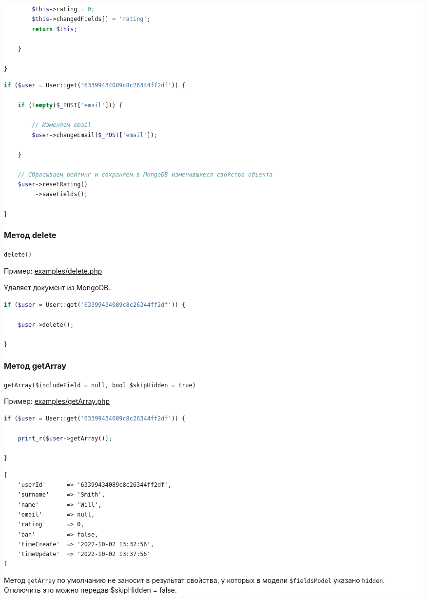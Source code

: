 ```PHP
        $this->rating = 0;
        $this->changedFields[] = 'rating';
        return $this;
    
    }

}
```
```PHP
if ($user = User::get('63399434089c8c26344ff2df')) {

    if (!empty($_POST['email'])) {
    
        // Изменяем email
        $user->changeEmail($_POST['email']);
    
    }
    
    // Сбрасываем рейтинг и сохраняем в MongoDB изменившиеся свойства объекта
    $user->resetRating()
         ->saveFields();

}
```

### Метод delete
`delete()`

Пример: [examples/delete.php](examples/delete.php)

Удаляет документ из MongoDB.
```PHP
if ($user = User::get('63399434089c8c26344ff2df')) {

    $user->delete();

}
```

### Метод getArray
`getArray($includeField = null, bool $skipHidden = true)`

Пример: [examples/getArray.php](examples/getArray.php)
```PHP
if ($user = User::get('63399434089c8c26344ff2df')) {

    print_r($user->getArray());
    
}
```
```
[
    'userId'      => '63399434089c8c26344ff2df',
    'surname'     => 'Smith',
    'name'        => 'Will',
    'email'       => null,
    'rating'      => 0,
    'ban'         => false,
    'timeCreate'  => '2022-10-02 13:37:56',
    'timeUpdate'  => '2022-10-02 13:37:56'
]
```
Метод `getArray` по умолчанию не заносит в результат свойства, у которых в модели `$fieldsModel` указано `hidden`. Отключить это можно передав $skipHidden = false.
